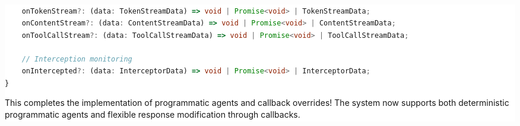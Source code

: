 ```typescript
    onTokenStream?: (data: TokenStreamData) => void | Promise<void> | TokenStreamData;
    onContentStream?: (data: ContentStreamData) => void | Promise<void> | ContentStreamData;
    onToolCallStream?: (data: ToolCallStreamData) => void | Promise<void> | ToolCallStreamData;
    
    // Interception monitoring
    onIntercepted?: (data: InterceptorData) => void | Promise<void> | InterceptorData;
}
```

This completes the implementation of programmatic agents and callback overrides! The system now supports both deterministic programmatic agents and flexible response modification through callbacks. 